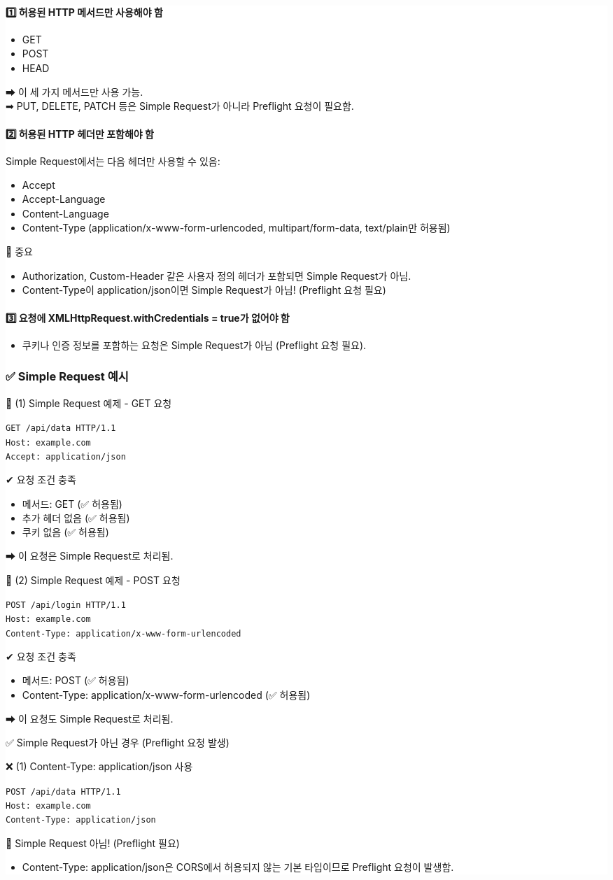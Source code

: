 #### 1️⃣ 허용된 HTTP 메서드만 사용해야 함
- GET
- POST
- HEAD

➡ 이 세 가지 메서드만 사용 가능.  
➡ PUT, DELETE, PATCH 등은 Simple Request가 아니라 Preflight 요청이 필요함.

#### 2️⃣ 허용된 HTTP 헤더만 포함해야 함

Simple Request에서는 다음 헤더만 사용할 수 있음:
- Accept
- Accept-Language
- Content-Language
- Content-Type (application/x-www-form-urlencoded, multipart/form-data, text/plain만 허용됨)

🚨 중요
- Authorization, Custom-Header 같은 사용자 정의 헤더가 포함되면 Simple Request가 아님.
- Content-Type이 application/json이면 Simple Request가 아님! (Preflight 요청 필요)

#### 3️⃣ 요청에 XMLHttpRequest.withCredentials = true가 없어야 함
- 쿠키나 인증 정보를 포함하는 요청은 Simple Request가 아님 (Preflight 요청 필요).

### ✅ Simple Request 예시
📌 (1) Simple Request 예제 - GET 요청
```http request
GET /api/data HTTP/1.1
Host: example.com
Accept: application/json
```
✔ 요청 조건 충족
- 메서드: GET (✅ 허용됨)
- 추가 헤더 없음 (✅ 허용됨)
- 쿠키 없음 (✅ 허용됨)

➡ 이 요청은 Simple Request로 처리됨.

📌 (2) Simple Request 예제 - POST 요청
```http request
POST /api/login HTTP/1.1
Host: example.com
Content-Type: application/x-www-form-urlencoded
```
✔ 요청 조건 충족
- 메서드: POST (✅ 허용됨)
- Content-Type: application/x-www-form-urlencoded (✅ 허용됨)

➡ 이 요청도 Simple Request로 처리됨.

✅ Simple Request가 아닌 경우 (Preflight 요청 발생)

❌ (1) Content-Type: application/json 사용
```http request
POST /api/data HTTP/1.1
Host: example.com
Content-Type: application/json
```
🚨 Simple Request 아님! (Preflight 필요)
- Content-Type: application/json은 CORS에서 허용되지 않는 기본 타입이므로 Preflight 요청이 발생함.
